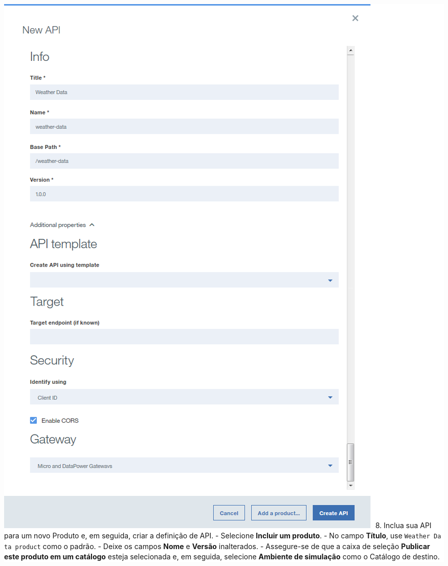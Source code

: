 ![](images/new-api-1.png)
8. Inclua sua API para um novo Produto e, em seguida, criar a definição de API.
	- Selecione **Incluir um produto**.
	- No campo **Título**, use `Weather Data product` como o padrão.
	- Deixe os campos **Nome** e **Versão** inalterados.
	- Assegure-se de que a caixa de seleção **Publicar este produto em um catálogo** esteja selecionada e, em seguida, selecione **Ambiente de simulação** como o Catálogo de destino.